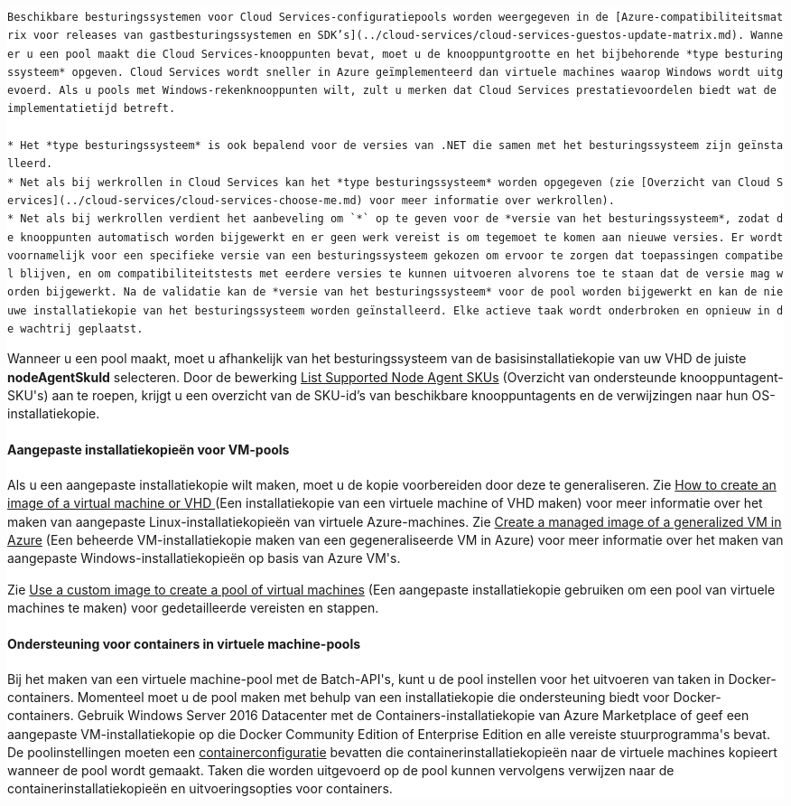     Beschikbare besturingssystemen voor Cloud Services-configuratiepools worden weergegeven in de [Azure-compatibiliteitsmatrix voor releases van gastbesturingssystemen en SDK’s](../cloud-services/cloud-services-guestos-update-matrix.md). Wanneer u een pool maakt die Cloud Services-knooppunten bevat, moet u de knooppuntgrootte en het bijbehorende *type besturingssysteem* opgeven. Cloud Services wordt sneller in Azure geïmplementeerd dan virtuele machines waarop Windows wordt uitgevoerd. Als u pools met Windows-rekenknooppunten wilt, zult u merken dat Cloud Services prestatievoordelen biedt wat de implementatietijd betreft.

    * Het *type besturingssysteem* is ook bepalend voor de versies van .NET die samen met het besturingssysteem zijn geïnstalleerd.
    * Net als bij werkrollen in Cloud Services kan het *type besturingssysteem* worden opgegeven (zie [Overzicht van Cloud Services](../cloud-services/cloud-services-choose-me.md) voor meer informatie over werkrollen).
    * Net als bij werkrollen verdient het aanbeveling om `*` op te geven voor de *versie van het besturingssysteem*, zodat de knooppunten automatisch worden bijgewerkt en er geen werk vereist is om tegemoet te komen aan nieuwe versies. Er wordt voornamelijk voor een specifieke versie van een besturingssysteem gekozen om ervoor te zorgen dat toepassingen compatibel blijven, en om compatibiliteitstests met eerdere versies te kunnen uitvoeren alvorens toe te staan dat de versie mag worden bijgewerkt. Na de validatie kan de *versie van het besturingssysteem* voor de pool worden bijgewerkt en kan de nieuwe installatiekopie van het besturingssysteem worden geïnstalleerd. Elke actieve taak wordt onderbroken en opnieuw in de wachtrij geplaatst.

Wanneer u een pool maakt, moet u afhankelijk van het besturingssysteem van de basisinstallatiekopie van uw VHD de juiste **nodeAgentSkuId** selecteren. Door de bewerking [List Supported Node Agent SKUs](https://docs.microsoft.com/rest/api/batchservice/list-supported-node-agent-skus) (Overzicht van ondersteunde knooppuntagent-SKU's) aan te roepen, krijgt u een overzicht van de SKU-id’s van beschikbare knooppuntagents en de verwijzingen naar hun OS-installatiekopie.


#### <a name="custom-images-for-virtual-machine-pools"></a>Aangepaste installatiekopieën voor VM-pools

Als u een aangepaste installatiekopie wilt maken, moet u de kopie voorbereiden door deze te generaliseren. Zie [How to create an image of a virtual machine or VHD ](../virtual-machines/linux/capture-image.md) (Een installatiekopie van een virtuele machine of VHD maken) voor meer informatie over het maken van aangepaste Linux-installatiekopieën van virtuele Azure-machines. Zie [Create a managed image of a generalized VM in Azure](../virtual-machines/windows/capture-image-resource.md) (Een beheerde VM-installatiekopie maken van een gegeneraliseerde VM in Azure) voor meer informatie over het maken van aangepaste Windows-installatiekopieën op basis van Azure VM's. 

Zie [Use a custom image to create a pool of virtual machines](batch-custom-images.md) (Een aangepaste installatiekopie gebruiken om een pool van virtuele machines te maken) voor gedetailleerde vereisten en stappen.

#### <a name="container-support-in-virtual-machine-pools"></a>Ondersteuning voor containers in virtuele machine-pools

Bij het maken van een virtuele machine-pool met de Batch-API's, kunt u de pool instellen voor het uitvoeren van taken in Docker-containers. Momenteel moet u de pool maken met behulp van een installatiekopie die ondersteuning biedt voor Docker-containers. Gebruik Windows Server 2016 Datacenter met de Containers-installatiekopie van Azure Marketplace of geef een aangepaste VM-installatiekopie op die Docker Community Edition of Enterprise Edition en alle vereiste stuurprogramma's bevat. De poolinstellingen moeten een [containerconfiguratie](/rest/api/batchservice/pool/add) bevatten die containerinstallatiekopieën naar de virtuele machines kopieert wanneer de pool wordt gemaakt. Taken die worden uitgevoerd op de pool kunnen vervolgens verwijzen naar de containerinstallatiekopieën en uitvoeringsopties voor containers.
